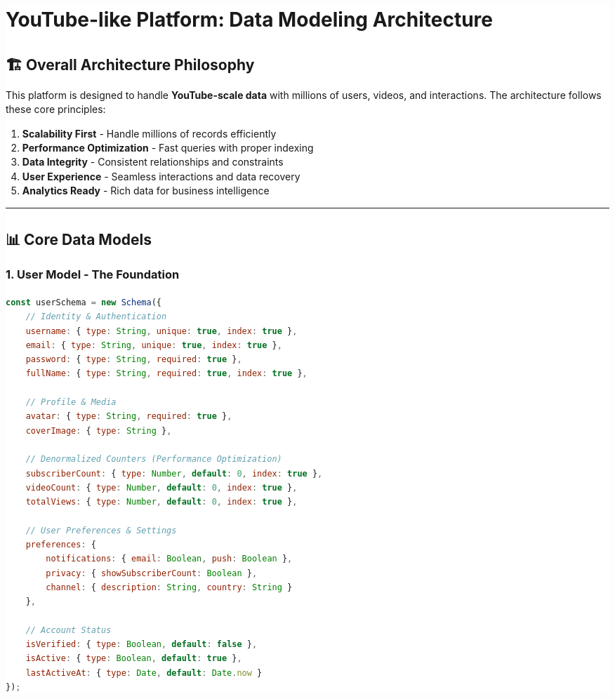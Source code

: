 # YouTube-like Platform: Data Modeling Architecture

## 🏗️ **Overall Architecture Philosophy**

This platform is designed to handle **YouTube-scale data** with millions of users, videos, and interactions. The architecture follows these core principles:

1. **Scalability First** - Handle millions of records efficiently
2. **Performance Optimization** - Fast queries with proper indexing
3. **Data Integrity** - Consistent relationships and constraints
4. **User Experience** - Seamless interactions and data recovery
5. **Analytics Ready** - Rich data for business intelligence

---

## 📊 **Core Data Models**

### 1. **User Model** - The Foundation

```javascript
const userSchema = new Schema({
    // Identity & Authentication
    username: { type: String, unique: true, index: true },
    email: { type: String, unique: true, index: true },
    password: { type: String, required: true },
    fullName: { type: String, required: true, index: true },
    
    // Profile & Media
    avatar: { type: String, required: true },
    coverImage: { type: String },
    
    // Denormalized Counters (Performance Optimization)
    subscriberCount: { type: Number, default: 0, index: true },
    videoCount: { type: Number, default: 0, index: true },
    totalViews: { type: Number, default: 0, index: true },
    
    // User Preferences & Settings
    preferences: {
        notifications: { email: Boolean, push: Boolean },
        privacy: { showSubscriberCount: Boolean },
        channel: { description: String, country: String }
    },
    
    // Account Status
    isVerified: { type: Boolean, default: false },
    isActive: { type: Boolean, default: true },
    lastActiveAt: { type: Date, default: Date.now }
});
```
